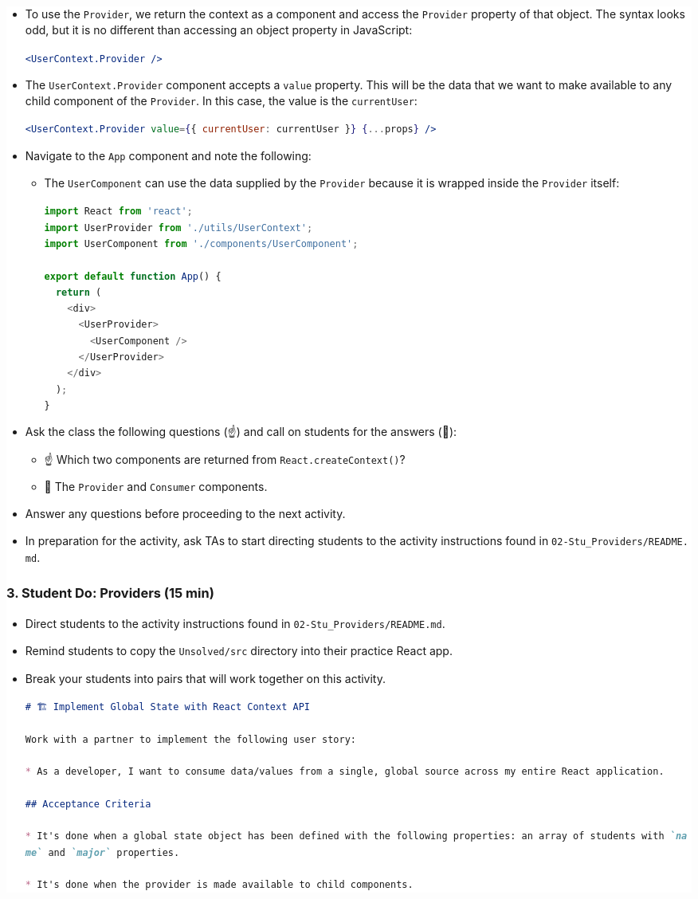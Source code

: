   * To use the `Provider`, we return the context as a component and access the `Provider` property of that object. The syntax looks odd, but it is no different than accessing an object property in JavaScript:

    ```jsx
    <UserContext.Provider />
    ```

  * The `UserContext.Provider` component accepts a `value` property. This will be the data that we want to make available to any child component of the `Provider`. In this case, the value is the `currentUser`:

    ```jsx
    <UserContext.Provider value={{ currentUser: currentUser }} {...props} />
    ```

* Navigate to the `App` component and note the following:

  * The `UserComponent` can use the data supplied by the `Provider` because it is wrapped inside the `Provider` itself:

    ```js
    import React from 'react';
    import UserProvider from './utils/UserContext';
    import UserComponent from './components/UserComponent';

    export default function App() {
      return (
        <div>
          <UserProvider>
            <UserComponent />
          </UserProvider>
        </div>
      );
    }
    ```

* Ask the class the following questions (☝️) and call on students for the answers (🙋):

  * ☝️ Which two components are returned from `React.createContext()`?

  * 🙋 The `Provider` and `Consumer` components.

* Answer any questions before proceeding to the next activity.

* In preparation for the activity, ask TAs to start directing students to the activity instructions found in `02-Stu_Providers/README.md`.

### 3. Student Do: Providers (15 min)

* Direct students to the activity instructions found in `02-Stu_Providers/README.md`.

* Remind students to copy the `Unsolved/src` directory into their practice React app.

* Break your students into pairs that will work together on this activity.

  ```md
  # 🏗️ Implement Global State with React Context API

  Work with a partner to implement the following user story:

  * As a developer, I want to consume data/values from a single, global source across my entire React application.

  ## Acceptance Criteria

  * It's done when a global state object has been defined with the following properties: an array of students with `name` and `major` properties.

  * It's done when the provider is made available to child components.

  ```